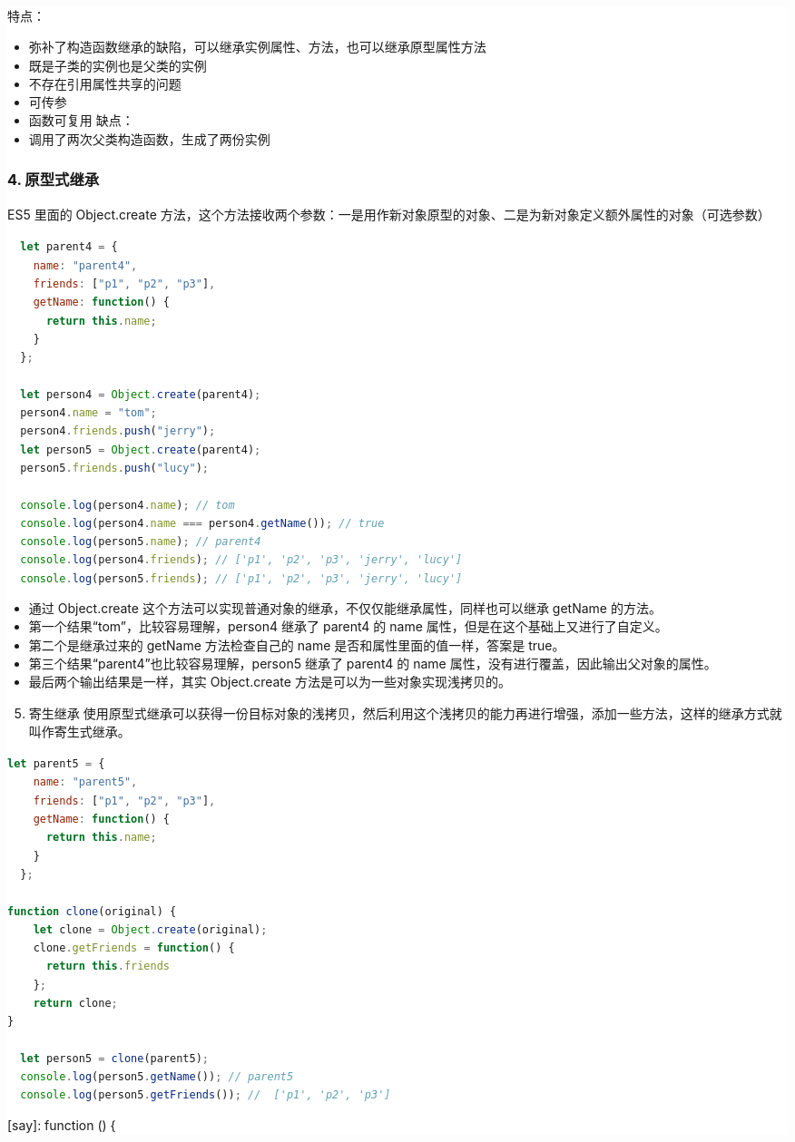 ```js

```
特点：
- 弥补了构造函数继承的缺陷，可以继承实例属性、方法，也可以继承原型属性方法
- 既是子类的实例也是父类的实例
- 不存在引用属性共享的问题
- 可传参
- 函数可复用
缺点：
- 调用了两次父类构造函数，生成了两份实例
### 4. 原型式继承
ES5 里面的 Object.create 方法，这个方法接收两个参数：一是用作新对象原型的对象、二是为新对象定义额外属性的对象（可选参数）
```js
  let parent4 = {
    name: "parent4",
    friends: ["p1", "p2", "p3"],
    getName: function() {
      return this.name;
    }
  };
 
  let person4 = Object.create(parent4);
  person4.name = "tom";
  person4.friends.push("jerry");
  let person5 = Object.create(parent4);
  person5.friends.push("lucy");
 
  console.log(person4.name); // tom
  console.log(person4.name === person4.getName()); // true
  console.log(person5.name); // parent4
  console.log(person4.friends); // ['p1', 'p2', 'p3', 'jerry', 'lucy']
  console.log(person5.friends); // ['p1', 'p2', 'p3', 'jerry', 'lucy']

```
- 通过 Object.create 这个方法可以实现普通对象的继承，不仅仅能继承属性，同样也可以继承 getName 的方法。
- 第一个结果“tom”，比较容易理解，person4 继承了 parent4 的 name 属性，但是在这个基础上又进行了自定义。
- 第二个是继承过来的 getName 方法检查自己的 name 是否和属性里面的值一样，答案是 true。
- 第三个结果“parent4”也比较容易理解，person5 继承了 parent4 的 name 属性，没有进行覆盖，因此输出父对象的属性。
- 最后两个输出结果是一样，其实 Object.create 方法是可以为一些对象实现浅拷贝的。
5. 寄生继承
使用原型式继承可以获得一份目标对象的浅拷贝，然后利用这个浅拷贝的能力再进行增强，添加一些方法，这样的继承方式就叫作寄生式继承。
```js
let parent5 = {
    name: "parent5",
    friends: ["p1", "p2", "p3"],
    getName: function() {
      return this.name;
    }
  };
 
function clone(original) {
    let clone = Object.create(original);
    clone.getFriends = function() {
      return this.friends
    };
    return clone;
}
 
  let person5 = clone(parent5);
  console.log(person5.getName()); // parent5
  console.log(person5.getFriends()); //  ['p1', 'p2', 'p3']

```

  [name]: 'lnj',
  [say]: function () {
